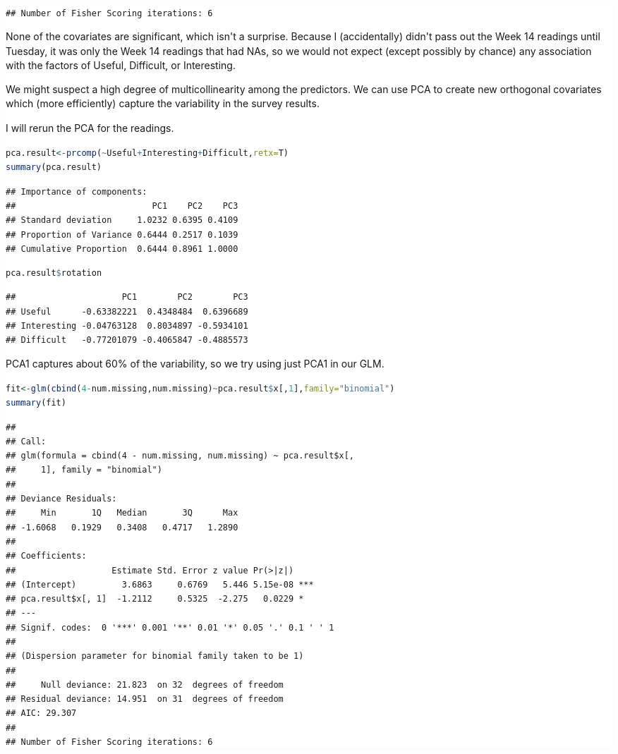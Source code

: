 ```
## Number of Fisher Scoring iterations: 6
```

None of the covariates are significant, which isn't a surprise. Because I (accidentally) didn't pass out the Week 14 readings until Tuesday, it was only the Week 14 readings that had NAs, so we would not expect (except possibly by chance) any association with the factors of Useful, Difficult, or Interesting. 

We might suspect a high degree of multicollinearity among the predictors. We can use PCA to create new orthogonal covariates which (more efficiently) capture the variability in the survey results. 

I will rerun the PCA for the readings.


```r
pca.result<-prcomp(~Useful+Interesting+Difficult,retx=T)
summary(pca.result)
```

```
## Importance of components:
##                           PC1    PC2    PC3
## Standard deviation     1.0232 0.6395 0.4109
## Proportion of Variance 0.6444 0.2517 0.1039
## Cumulative Proportion  0.6444 0.8961 1.0000
```

```r
pca.result$rotation
```

```
##                     PC1        PC2        PC3
## Useful      -0.63382221  0.4348484  0.6396689
## Interesting -0.04763128  0.8034897 -0.5934101
## Difficult   -0.77201079 -0.4065847 -0.4885573
```

PCA1 captures about 60% of the variability, so we try using just PCA1 in our GLM. 


```r
fit<-glm(cbind(4-num.missing,num.missing)~pca.result$x[,1],family="binomial")
summary(fit)
```

```
## 
## Call:
## glm(formula = cbind(4 - num.missing, num.missing) ~ pca.result$x[, 
##     1], family = "binomial")
## 
## Deviance Residuals: 
##     Min       1Q   Median       3Q      Max  
## -1.6068   0.1929   0.3408   0.4717   1.2890  
## 
## Coefficients:
##                   Estimate Std. Error z value Pr(>|z|)    
## (Intercept)         3.6863     0.6769   5.446 5.15e-08 ***
## pca.result$x[, 1]  -1.2112     0.5325  -2.275   0.0229 *  
## ---
## Signif. codes:  0 '***' 0.001 '**' 0.01 '*' 0.05 '.' 0.1 ' ' 1
## 
## (Dispersion parameter for binomial family taken to be 1)
## 
##     Null deviance: 21.823  on 32  degrees of freedom
## Residual deviance: 14.951  on 31  degrees of freedom
## AIC: 29.307
## 
## Number of Fisher Scoring iterations: 6
```